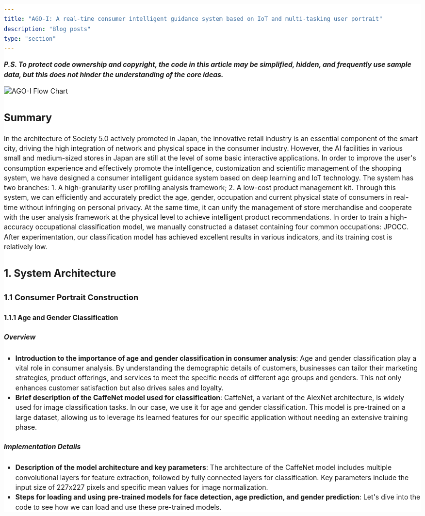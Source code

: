 ```yaml
---
title: "AGO-I: A real-time consumer intelligent guidance system based on IoT and multi-tasking user portrait"
description: "Blog posts"
type: "section"
---
```

***P.S. To protect code ownership and copyright, the code in this article may be simplified, hidden, and frequently use sample data, but this does not hinder the understanding of the core ideas.***

![AGO-I Flow Chart](/blogs3/fig1.png "AGO-I Flow Chart")
## Summary
In the architecture of Society 5.0 actively promoted in Japan, the innovative retail industry is an essential component of the smart city, driving the high integration of network and physical space in the consumer industry. However, the AI facilities in various small and medium-sized stores in Japan are still at the level of some basic interactive applications. In order to improve the user's consumption experience and effectively promote the intelligence, customization and scientific management of the shopping system, we have designed a consumer intelligent guidance system based on deep learning and IoT technology. 
The system has two branches: 1. A high-granularity user profiling analysis framework; 2. A low-cost product management kit. Through this system, we can efficiently and accurately predict the age, gender, occupation and current physical state of consumers in real-time without infringing on personal privacy. At the same time, it can unify the management of store merchandise and cooperate with the user analysis framework at the physical level to achieve intelligent product recommendations. 
In order to train a high-accuracy occupational classification model, we manually constructed a dataset containing four common occupations: JPOCC. After experimentation, our classification model has achieved excellent results in various indicators, and its training cost is relatively low.
## 1. System Architecture
### 1.1 Consumer Portrait Construction
#### 1.1.1 Age and Gender Classification
##### Overview

- **Introduction to the importance of age and gender classification in consumer analysis**: Age and gender classification play a vital role in consumer analysis. By understanding the demographic details of customers, businesses can tailor their marketing strategies, product offerings, and services to meet the specific needs of different age groups and genders. This not only enhances customer satisfaction but also drives sales and loyalty.
- **Brief description of the CaffeNet model used for classification**: CaffeNet, a variant of the AlexNet architecture, is widely used for image classification tasks. In our case, we use it for age and gender classification. This model is pre-trained on a large dataset, allowing us to leverage its learned features for our specific application without needing an extensive training phase.
##### Implementation Details

- **Description of the model architecture and key parameters**: The architecture of the CaffeNet model includes multiple convolutional layers for feature extraction, followed by fully connected layers for classification. Key parameters include the input size of 227x227 pixels and specific mean values for image normalization.
- **Steps for loading and using pre-trained models for face detection, age prediction, and gender prediction**: Let's dive into the code to see how we can load and use these pre-trained models.

